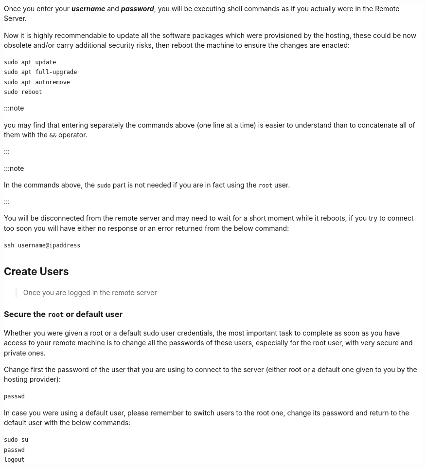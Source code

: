 Once you enter your ***username*** and ***password***, you will be executing shell commands as if you actually were in the Remote Server.

Now it is highly recommendable to update all the software packages which were provisioned by the hosting, these could be now obsolete and/or carry additional security risks, then reboot the machine to ensure the changes are enacted:

```shell
sudo apt update
sudo apt full-upgrade
sudo apt autoremove
sudo reboot
```

:::note

you may find that entering separately the commands above (one line at a time) is easier to understand than to concatenate all of them with the `&&` operator.

:::

:::note

In the commands above, the `sudo` part is not needed if you are in fact using the `root` user.

:::

You will be disconnected from the remote server and may need to wait for a short moment while it reboots, if you try to connect too soon you will have either no response or an error returned from the below command:

```shell
ssh username@ipaddress
```

## Create Users

> Once you are logged in the remote server

### Secure the `root` or default user

Whether you were given a root or a default sudo user credentials, the most important task to complete as soon as you have access to your remote machine is to change all the passwords of these users, especially for the root user, with very secure and private ones.

Change first the password of the user that you are using to connect to the server (either root or a default one given to you by the hosting provider):

```shell
passwd
```

In case you were using a default user, please remember to switch users to the root one, change its password and return to the default user with the below commands:

```shell
sudo su -
passwd
logout
```
